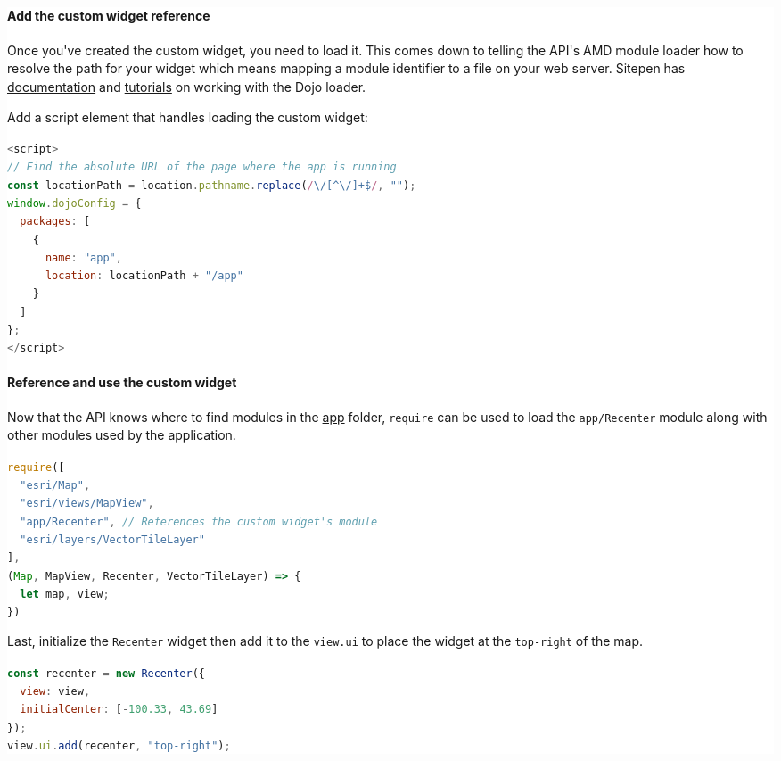 #### Add the custom widget reference

Once you've created the custom widget, you need to load it. This comes down to telling the API's AMD module loader how to resolve the path for your widget which means mapping a module identifier to a file on your web server. Sitepen has [documentation](https://dojotoolkit.org/reference-guide/1.10/loader/amd.html) and [tutorials](https://dojotoolkit.org/documentation/tutorials/1.10/dojo_config/index.html) on working with the Dojo loader.

Add a script element that handles loading the custom widget:

```js
<script>
// Find the absolute URL of the page where the app is running
const locationPath = location.pathname.replace(/\/[^\/]+$/, "");
window.dojoConfig = {
  packages: [
    {
      name: "app",
      location: locationPath + "/app"
    }
  ]
};
</script>

```

#### Reference and use the custom widget

Now that the API knows where to find modules in the [app](app) folder, `require` can be used to load the `app/Recenter` module along with other modules used by the application.

```js
require([
  "esri/Map",
  "esri/views/MapView",
  "app/Recenter", // References the custom widget's module
  "esri/layers/VectorTileLayer"
],
(Map, MapView, Recenter, VectorTileLayer) => {
  let map, view;
})
```

Last, initialize the `Recenter` widget then add it to the `view.ui` to place the widget at the `top-right` of the map.

```js
const recenter = new Recenter({
  view: view,
  initialCenter: [-100.33, 43.69]
});
view.ui.add(recenter, "top-right");
```
